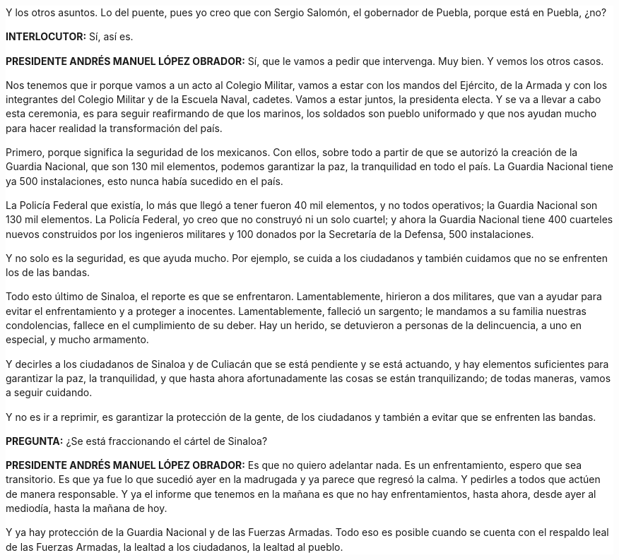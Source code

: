 Y los otros asuntos. Lo del puente, pues yo creo que con Sergio Salomón, el
gobernador de Puebla, porque está en Puebla, ¿no?

**INTERLOCUTOR:** Sí, así es.

**PRESIDENTE ANDRÉS MANUEL LÓPEZ OBRADOR:** Sí, que le vamos a pedir que
intervenga. Muy bien. Y vemos los otros casos.

Nos tenemos que ir porque vamos a un acto al Colegio Militar, vamos a estar
con los mandos del Ejército, de la Armada y con los integrantes del Colegio
Militar y de la Escuela Naval, cadetes. Vamos a estar juntos, la presidenta
electa. Y se va a llevar a cabo esta ceremonia, es para seguir reafirmando de
que los marinos, los soldados son pueblo uniformado y que nos ayudan mucho
para hacer realidad la transformación del país.

Primero, porque significa la seguridad de los mexicanos. Con ellos, sobre todo
a partir de que se autorizó la creación de la Guardia Nacional, que son 130
mil elementos, podemos garantizar la paz, la tranquilidad en todo el país. La
Guardia Nacional tiene ya 500 instalaciones, esto nunca había sucedido en el
país.

La Policía Federal que existía, lo más que llegó a tener fueron 40 mil
elementos, y no todos operativos; la Guardia Nacional son 130 mil elementos.
La Policía Federal, yo creo que no construyó ni un solo cuartel; y ahora la
Guardia Nacional tiene 400 cuarteles nuevos construidos por los ingenieros
militares y 100 donados por la Secretaría de la Defensa, 500 instalaciones.

Y no solo es la seguridad, es que ayuda mucho. Por ejemplo, se cuida a los
ciudadanos y también cuidamos que no se enfrenten los de las bandas.

Todo esto último de Sinaloa, el reporte es que se enfrentaron.
Lamentablemente, hirieron a dos militares, que van a ayudar para evitar el
enfrentamiento y a proteger a inocentes. Lamentablemente, falleció un
sargento; le mandamos a su familia nuestras condolencias, fallece en el
cumplimiento de su deber. Hay un herido, se detuvieron a personas de la
delincuencia, a uno en especial, y mucho armamento.

Y decirles a los ciudadanos de Sinaloa y de Culiacán que se está pendiente y
se está actuando, y hay elementos suficientes para garantizar la paz, la
tranquilidad, y que hasta ahora afortunadamente las cosas se están
tranquilizando; de todas maneras, vamos a seguir cuidando.

Y no es ir a reprimir, es garantizar la protección de la gente, de los
ciudadanos y también a evitar que se enfrenten las bandas.

**PREGUNTA:** ¿Se está fraccionando el cártel de Sinaloa?

**PRESIDENTE ANDRÉS MANUEL LÓPEZ OBRADOR:** Es que no quiero adelantar nada.
Es un enfrentamiento, espero que sea transitorio. Es que ya fue lo que sucedió
ayer en la madrugada y ya parece que regresó la calma. Y pedirles a todos que
actúen de manera responsable. Y ya el informe que tenemos en la mañana es que
no hay enfrentamientos, hasta ahora, desde ayer al mediodía, hasta la mañana
de hoy.

Y ya hay protección de la Guardia Nacional y de las Fuerzas Armadas. Todo eso
es posible cuando se cuenta con el respaldo leal de las Fuerzas Armadas, la
lealtad a los ciudadanos, la lealtad al pueblo.
